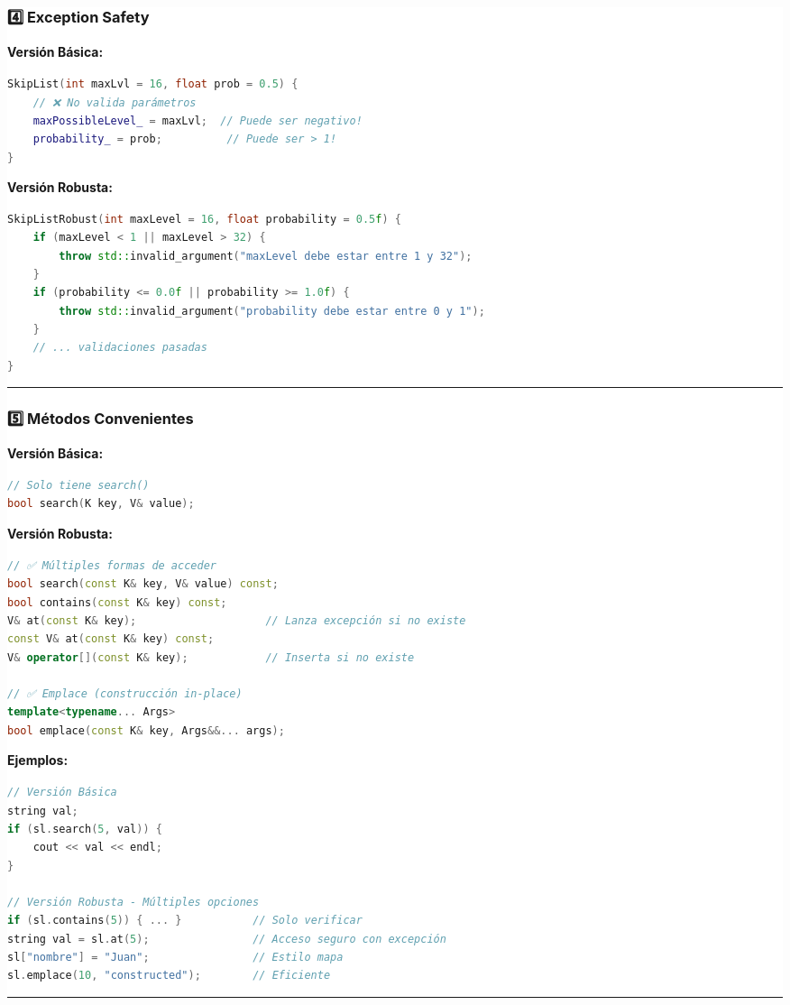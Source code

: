 
### 4️⃣ Exception Safety

**Versión Básica:**
```cpp
SkipList(int maxLvl = 16, float prob = 0.5) {
    // ❌ No valida parámetros
    maxPossibleLevel_ = maxLvl;  // Puede ser negativo!
    probability_ = prob;          // Puede ser > 1!
}
```

**Versión Robusta:**
```cpp
SkipListRobust(int maxLevel = 16, float probability = 0.5f) {
    if (maxLevel < 1 || maxLevel > 32) {
        throw std::invalid_argument("maxLevel debe estar entre 1 y 32");
    }
    if (probability <= 0.0f || probability >= 1.0f) {
        throw std::invalid_argument("probability debe estar entre 0 y 1");
    }
    // ... validaciones pasadas
}
```

---

### 5️⃣ Métodos Convenientes

**Versión Básica:**
```cpp
// Solo tiene search()
bool search(K key, V& value);
```

**Versión Robusta:**
```cpp
// ✅ Múltiples formas de acceder
bool search(const K& key, V& value) const;
bool contains(const K& key) const;
V& at(const K& key);                    // Lanza excepción si no existe
const V& at(const K& key) const;
V& operator[](const K& key);            // Inserta si no existe

// ✅ Emplace (construcción in-place)
template<typename... Args>
bool emplace(const K& key, Args&&... args);
```

**Ejemplos:**
```cpp
// Versión Básica
string val;
if (sl.search(5, val)) {
    cout << val << endl;
}

// Versión Robusta - Múltiples opciones
if (sl.contains(5)) { ... }           // Solo verificar
string val = sl.at(5);                // Acceso seguro con excepción
sl["nombre"] = "Juan";                // Estilo mapa
sl.emplace(10, "constructed");        // Eficiente
```

---